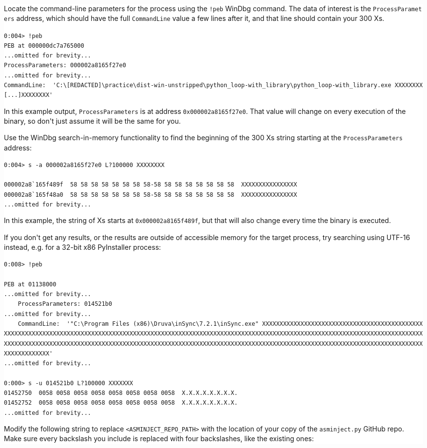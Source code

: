 Locate the command-line parameters for the process using the `!peb` WinDbg command. The data of interest is the `ProcessParameters` address, which should have the full `CommandLine` value a few lines after it, and that line should contain your 300 Xs.

```
0:004> !peb
PEB at 000000dc7a765000
...omitted for brevity...
ProcessParameters: 000002a8165f27e0
...omitted for brevity...
CommandLine:  'C:\[REDACTED]\practice\dist-win-unstripped\python_loop-with_library\python_loop-with_library.exe XXXXXXXX[...]XXXXXXXX'
```

In this example output, `ProcessParameters` is at address `0x000002a8165f27e0`. That value will change on every execution of the binary, so don't just assume it will be the same for you.

Use the WinDbg search-in-memory functionality to find the beginning of the 300 Xs string starting at the `ProcessParameters` address:

```
0:004> s -a 000002a8165f27e0 L?100000 XXXXXXXX

000002a8`165f489f  58 58 58 58 58 58 58 58-58 58 58 58 58 58 58 58  XXXXXXXXXXXXXXXX
000002a8`165f48a0  58 58 58 58 58 58 58 58-58 58 58 58 58 58 58 58  XXXXXXXXXXXXXXXX
...omitted for brevity...
```

In this example, the string of Xs starts at `0x000002a8165f489f`, but that will also change every time the binary is executed.

If you don't get any results, or the results are outside of accessible memory for the target process, try searching using UTF-16 instead, e.g. for a 32-bit x86 PyInstaller process:

```
0:008> !peb

PEB at 01138000
...omitted for brevity...
    ProcessParameters: 014521b0
...omitted for brevity...
    CommandLine:  '"C:\Program Files (x86)\Druva\inSync\7.2.1\inSync.exe" XXXXXXXXXXXXXXXXXXXXXXXXXXXXXXXXXXXXXXXXXXXXXXXXXXXXXXXXXXXXXXXXXXXXXXXXXXXXXXXXXXXXXXXXXXXXXXXXXXXXXXXXXXXXXXXXXXXXXXXXXXXXXXXXXXXXXXXXXXXXXXXXXXXXXXXXXXXXXXXXXXXXXXXXXXXXXXXXXXXXXXXXXXXXXXXXXXXXXXXXXXXXXXXXXXXXXXXXXXXXXXXXXXXXXXXXXXXXXXXXXXXXXXXXXXXXXXXXXXXXXXXXXXXXXXXXXXXXXXXXXXXXXXXXXXXXXXXXXXX'
...omitted for brevity...

0:000> s -u 014521b0 L?100000 XXXXXXX
01452750  0058 0058 0058 0058 0058 0058 0058 0058  X.X.X.X.X.X.X.X.
01452752  0058 0058 0058 0058 0058 0058 0058 0058  X.X.X.X.X.X.X.X.
...omitted for brevity...
```

Modify the following string to replace `<ASMINJECT_REPO_PATH>` with the location of your copy of the `asminject.py` GitHub repo. Make sure every backslash you include is replaced with four backslashes, like the existing ones:
